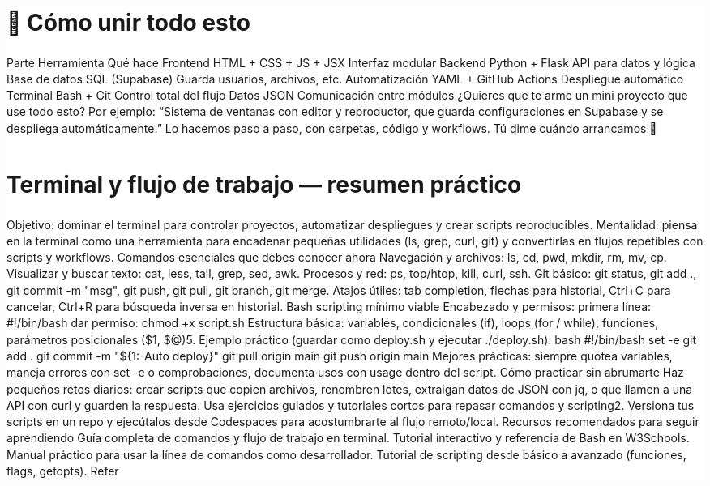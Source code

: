 
# 🧩 Cómo unir todo esto
Parte	Herramienta	Qué hace
Frontend	HTML + CSS + JS + JSX	Interfaz modular
Backend	Python + Flask	API para datos y lógica
Base de datos	SQL (Supabase)	Guarda usuarios, archivos, etc.
Automatización	YAML + GitHub Actions	Despliegue automático
Terminal	Bash + Git	Control total del flujo
Datos	JSON	Comunicación entre módulos
¿Quieres que te arme un mini proyecto que use todo esto? Por ejemplo: “Sistema de ventanas con editor y reproductor, que guarda configuraciones en Supabase y se despliega automáticamente.” Lo hacemos paso a paso, con carpetas, código y workflows. Tú dime cuándo arrancamos 💙

# Terminal y flujo de trabajo — resumen práctico
Objetivo: dominar el terminal para controlar proyectos, automatizar despliegues y crear scripts reproducibles.
Mentalidad: piensa en la terminal como una herramienta para encadenar pequeñas utilidades (ls, grep, curl, git) y convertirlas en flujos repetibles con scripts y workflows.
Comandos esenciales que debes conocer ahora
Navegación y archivos: ls, cd, pwd, mkdir, rm, mv, cp.
Visualizar y buscar texto: cat, less, tail, grep, sed, awk.
Procesos y red: ps, top/htop, kill, curl, ssh.
Git básico: git status, git add ., git commit -m "msg", git push, git pull, git branch, git merge.
Atajos útiles: tab completion, flechas para historial, Ctrl+C para cancelar, Ctrl+R para búsqueda inversa en historial.
Bash scripting mínimo viable
Encabezado y permisos:
primera línea: #!/bin/bash
dar permiso: chmod +x script.sh
Estructura básica: variables, condicionales (if), loops (for / while), funciones, parámetros posicionales ($1, $@)5.
Ejemplo práctico (guardar como deploy.sh y ejecutar ./deploy.sh):
bash
#!/bin/bash
set -e
git add .
git commit -m "${1:-Auto deploy}"
git pull origin main
git push origin main
Mejores prácticas: siempre quotea variables, maneja errores con set -e o comprobaciones, documenta usos con usage dentro del script.
Cómo practicar sin abrumarte
Haz pequeños retos diarios: crear scripts que copien archivos, renombren lotes, extraigan datos de JSON con jq, o que llamen a una API con curl y guarden la respuesta.
Usa ejercicios guiados y tutoriales cortos para repasar comandos y scripting2.
Versiona tus scripts en un repo y ejecútalos desde Codespaces para acostumbrarte al flujo remoto/local.
Recursos recomendados para seguir aprendiendo
Guía completa de comandos y flujo de trabajo en terminal.
Tutorial interactivo y referencia de Bash en W3Schools.
Manual práctico para usar la línea de comandos como desarrollador.
Tutorial de scripting desde básico a avanzado (funciones, flags, getopts).
Refer
